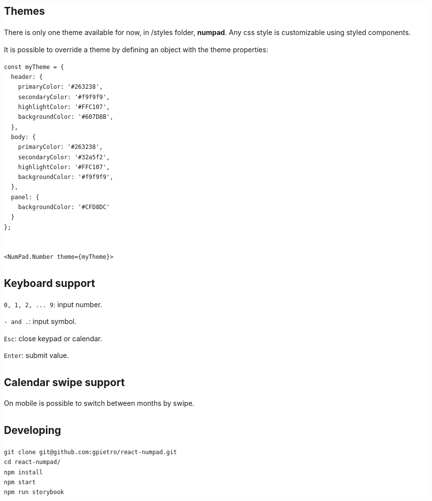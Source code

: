 ## Themes

There is only one theme available for now, in /styles folder, **numpad**.
Any css style is customizable using styled components.

It is possible to override a theme by defining an object with the theme properties:

```shell
const myTheme = {
  header: {
    primaryColor: '#263238',
    secondaryColor: '#f9f9f9',
    highlightColor: '#FFC107',
    backgroundColor: '#607D8B',
  },
  body: {
    primaryColor: '#263238',
    secondaryColor: '#32a5f2',
    highlightColor: '#FFC107',
    backgroundColor: '#f9f9f9',
  },
  panel: {
    backgroundColor: '#CFD8DC'
  }
};


<NumPad.Number theme={myTheme}>
```

## Keyboard support

`0, 1, 2, ... 9`: input number.

`- and .`: input symbol.

`Esc`: close keypad or calendar.

`Enter`: submit value.

## Calendar swipe support

On mobile is possible to switch between months by swipe.

## Developing

```shell
git clone git@github.com:gpietro/react-numpad.git
cd react-numpad/
npm install
npm start
npm run storybook
```
